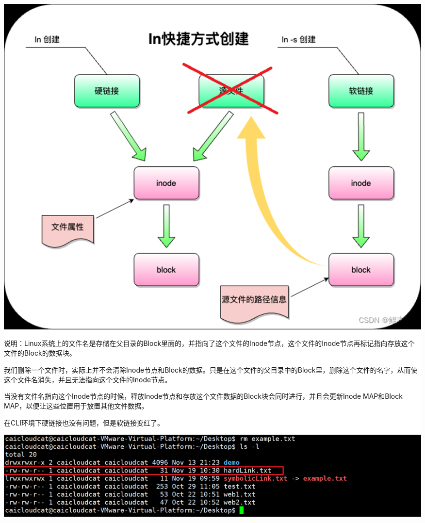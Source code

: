 ![](../../../PageImage/Pasted%20image%2020241113215336.png)

说明：Linux系统上的文件名是存储在父目录的Block里面的，并指向了这个文件的Inode节点，这个文件的Inode节点再标记指向存放这个文件的Block的数据块。

我们删除一个文件时，实际上并不会清除Inode节点和Block的数据。只是在这个文件的父目录中的Block里，删除这个文件的名字，从而使这个文件名消失，并且无法指向这个文件的Inode节点。

当没有文件名指向这个Inode节点的时候，释放Inode节点和存放这个文件数据的Block块会同时进行，并且会更新Inode MAP和Block MAP，以便让这些位置用于放置其他文件数据。

在CLI环境下硬链接也没有问题，但是软链接变红了。

![](../../../PageImage/Pasted%20image%2020241119104908.png)
